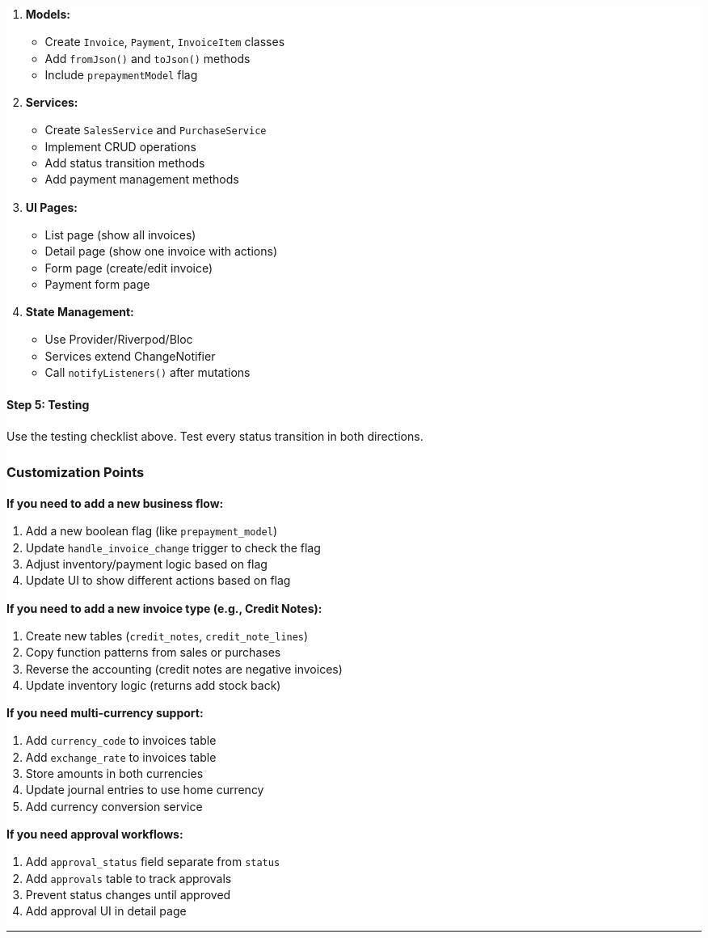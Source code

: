 1. **Models:**
   - Create `Invoice`, `Payment`, `InvoiceItem` classes
   - Add `fromJson()` and `toJson()` methods
   - Include `prepaymentModel` flag

2. **Services:**
   - Create `SalesService` and `PurchaseService`
   - Implement CRUD operations
   - Add status transition methods
   - Add payment management methods

3. **UI Pages:**
   - List page (show all invoices)
   - Detail page (show one invoice with actions)
   - Form page (create/edit invoice)
   - Payment form page

4. **State Management:**
   - Use Provider/Riverpod/Bloc
   - Services extend ChangeNotifier
   - Call `notifyListeners()` after mutations

#### Step 5: Testing

Use the testing checklist above. Test every status transition in both directions.

### Customization Points

**If you need to add a new business flow:**

1. Add a new boolean flag (like `prepayment_model`)
2. Update `handle_invoice_change` trigger to check the flag
3. Adjust inventory/payment logic based on flag
4. Update UI to show different actions based on flag

**If you need to add a new invoice type (e.g., Credit Notes):**

1. Create new tables (`credit_notes`, `credit_note_lines`)
2. Copy function patterns from sales or purchases
3. Reverse the accounting (credit notes are negative invoices)
4. Update inventory logic (returns add stock back)

**If you need multi-currency support:**

1. Add `currency_code` to invoices table
2. Add `exchange_rate` to invoices table
3. Store amounts in both currencies
4. Update journal entries to use home currency
5. Add currency conversion service

**If you need approval workflows:**

1. Add `approval_status` field separate from `status`
2. Add `approvals` table to track approvals
3. Prevent status changes until approved
4. Add approval UI in detail page

---